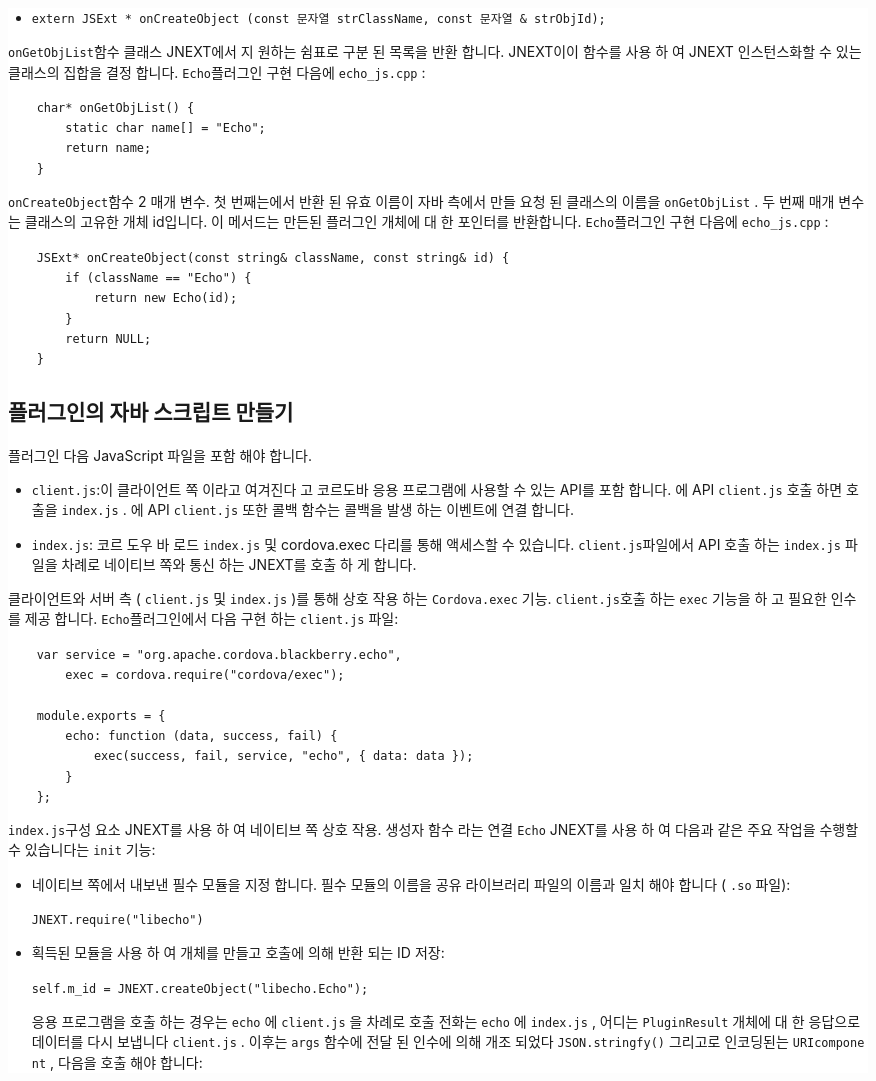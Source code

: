 *   `extern JSExt * onCreateObject (const 문자열 strClassName, const 문자열 & strObjId);`

`onGetObjList`함수 클래스 JNEXT에서 지 원하는 쉼표로 구분 된 목록을 반환 합니다. JNEXT이이 함수를 사용 하 여 JNEXT 인스턴스화할 수 있는 클래스의 집합을 결정 합니다. `Echo`플러그인 구현 다음에 `echo_js.cpp` :

        char* onGetObjList() {
            static char name[] = "Echo";
            return name;
        }
    

`onCreateObject`함수 2 매개 변수. 첫 번째는에서 반환 된 유효 이름이 자바 측에서 만들 요청 된 클래스의 이름을 `onGetObjList` . 두 번째 매개 변수는 클래스의 고유한 개체 id입니다. 이 메서드는 만든된 플러그인 개체에 대 한 포인터를 반환합니다. `Echo`플러그인 구현 다음에 `echo_js.cpp` :

        JSExt* onCreateObject(const string& className, const string& id) {
            if (className == "Echo") {
                return new Echo(id);
            }
            return NULL;
        }
    

## 플러그인의 자바 스크립트 만들기

플러그인 다음 JavaScript 파일을 포함 해야 합니다.

*   `client.js`:이 클라이언트 쪽 이라고 여겨진다 고 코르도바 응용 프로그램에 사용할 수 있는 API를 포함 합니다. 에 API `client.js` 호출 하면 호출을 `index.js` . 에 API `client.js` 또한 콜백 함수는 콜백을 발생 하는 이벤트에 연결 합니다.

*   `index.js`: 코르 도우 바 로드 `index.js` 및 cordova.exec 다리를 통해 액세스할 수 있습니다. `client.js`파일에서 API 호출 하는 `index.js` 파일을 차례로 네이티브 쪽와 통신 하는 JNEXT를 호출 하 게 합니다.

클라이언트와 서버 측 ( `client.js` 및 `index.js` )를 통해 상호 작용 하는 `Cordova.exec` 기능. `client.js`호출 하는 `exec` 기능을 하 고 필요한 인수를 제공 합니다. `Echo`플러그인에서 다음 구현 하는 `client.js` 파일:

        var service = "org.apache.cordova.blackberry.echo",
            exec = cordova.require("cordova/exec");
    
        module.exports = {
            echo: function (data, success, fail) {
                exec(success, fail, service, "echo", { data: data });
            }
        };
    

`index.js`구성 요소 JNEXT를 사용 하 여 네이티브 쪽 상호 작용. 생성자 함수 라는 연결 `Echo` JNEXT를 사용 하 여 다음과 같은 주요 작업을 수행할 수 있습니다는 `init` 기능:

*   네이티브 쪽에서 내보낸 필수 모듈을 지정 합니다. 필수 모듈의 이름을 공유 라이브러리 파일의 이름과 일치 해야 합니다 ( `.so` 파일):
    
        JNEXT.require("libecho")
        

*   획득된 모듈을 사용 하 여 개체를 만들고 호출에 의해 반환 되는 ID 저장:
    
        self.m_id = JNEXT.createObject("libecho.Echo");
        
    
    응용 프로그램을 호출 하는 경우는 `echo` 에 `client.js` 을 차례로 호출 전화는 `echo` 에 `index.js` , 어디는 `PluginResult` 개체에 대 한 응답으로 데이터를 다시 보냅니다 `client.js` . 이후는 `args` 함수에 전달 된 인수에 의해 개조 되었다 `JSON.stringfy()` 그리고로 인코딩된는 `URIcomponent` , 다음을 호출 해야 합니다:
    